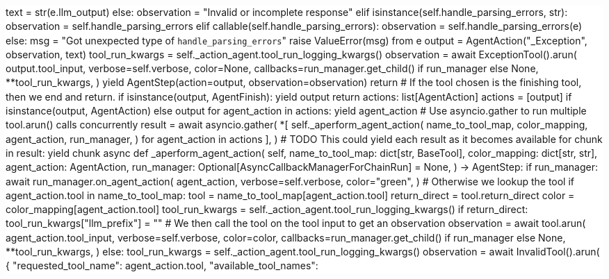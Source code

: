 text = str(e.llm_output)                     else:                         observation = "Invalid or incomplete response"                 elif isinstance(self.handle_parsing_errors, str):                     observation = self.handle_parsing_errors                 elif callable(self.handle_parsing_errors):                     observation = self.handle_parsing_errors(e)                 else:                     msg = "Got unexpected type of `handle_parsing_errors`"                     raise ValueError(msg) from e                 output = AgentAction("_Exception", observation, text)                 tool_run_kwargs = self._action_agent.tool_run_logging_kwargs()                 observation = await ExceptionTool().arun(                     output.tool_input,                     verbose=self.verbose,                     color=None,                     callbacks=run_manager.get_child() if run_manager else None,                     **tool_run_kwargs,                 )                 yield AgentStep(action=output, observation=observation)                 return                  # If the tool chosen is the finishing tool, then we end and return.             if isinstance(output, AgentFinish):                 yield output                 return                  actions: list[AgentAction]             actions = [output] if isinstance(output, AgentAction) else output             for agent_action in actions:                 yield agent_action                  # Use asyncio.gather to run multiple tool.arun() calls concurrently             result = await asyncio.gather(                 *[                     self._aperform_agent_action(                         name_to_tool_map,                         color_mapping,                         agent_action,                         run_manager,                     )                     for agent_action in actions                 ],             )                  # TODO This could yield each result as it becomes available             for chunk in result:                 yield chunk              async def _aperform_agent_action(             self,             name_to_tool_map: dict[str, BaseTool],             color_mapping: dict[str, str],             agent_action: AgentAction,             run_manager: Optional[AsyncCallbackManagerForChainRun] = None,         ) -> AgentStep:             if run_manager:                 await run_manager.on_agent_action(                     agent_action,                     verbose=self.verbose,                     color="green",                 )             # Otherwise we lookup the tool             if agent_action.tool in name_to_tool_map:                 tool = name_to_tool_map[agent_action.tool]                 return_direct = tool.return_direct                 color = color_mapping[agent_action.tool]                 tool_run_kwargs = self._action_agent.tool_run_logging_kwargs()                 if return_direct:                     tool_run_kwargs["llm_prefix"] = ""                 # We then call the tool on the tool input to get an observation                 observation = await tool.arun(                     agent_action.tool_input,                     verbose=self.verbose,                     color=color,                     callbacks=run_manager.get_child() if run_manager else None,                     **tool_run_kwargs,                 )             else:                 tool_run_kwargs = self._action_agent.tool_run_logging_kwargs()                 observation = await InvalidTool().arun(                     {                         "requested_tool_name": agent_action.tool,                         "available_tool_names":
